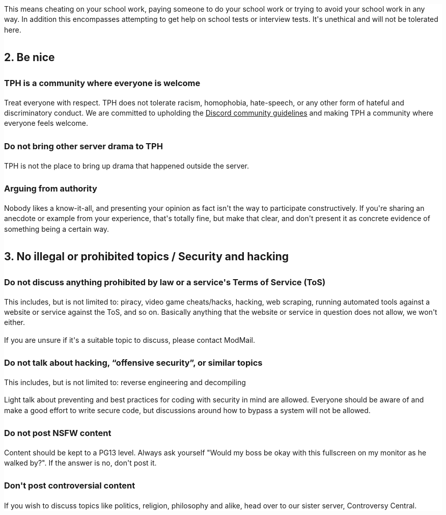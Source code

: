 This means cheating on your school work, paying someone to do your school work or trying to avoid your school work in any way. In addition this encompasses attempting to get help on school tests or interview tests. It's unethical and will not be tolerated here.

## 2. Be nice

### TPH is a community where everyone is welcome

Treat everyone with respect. TPH does not tolerate racism, homophobia, hate-speech, or any other form of hateful and discriminatory conduct. We are committed to upholding the [Discord community guidelines](https://discord.com/guidelines) and making TPH a community where everyone feels welcome.

### Do not bring other server drama to TPH

TPH is not the place to bring up drama that happened outside the server.

### Arguing from authority

Nobody likes a know-it-all, and presenting your opinion as fact isn't the way to participate constructively. If you're sharing an anecdote or example from your experience, that's totally fine, but make that clear, and don't present it as concrete evidence of something being a certain way.

## 3. No illegal or prohibited topics / Security and hacking

### Do not discuss anything prohibited by law or a service's Terms of Service (ToS)

This includes, but is not limited to: piracy, video game cheats/hacks, hacking, web scraping, running automated tools against a website or service against the ToS, and so on. Basically anything that the website or service in question does not allow, we won't either.

If you are unsure if it's a suitable topic to discuss, please contact ModMail.

### Do not talk about hacking, “offensive security”, or similar topics

This includes, but is not limited to: reverse engineering and decompiling

Light talk about preventing and best practices for coding with security in mind are allowed. Everyone should be aware of and make a good effort to write secure code, but discussions around how to bypass a system will not be allowed.

### Do not post NSFW content

Content should be kept to a PG13 level. Always ask yourself "Would my boss be okay with this fullscreen on my monitor as he walked by?". If the answer is no, don't post it.

### Don't post controversial content

If you wish to discuss topics like politics, religion, philosophy and alike, head over to our sister server, Controversy Central.
